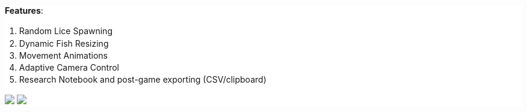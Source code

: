 **Features**:  
1. Random Lice Spawning
2. Dynamic Fish Resizing
3. Movement Animations
4. Adaptive Camera Control
5. Research Notebook and post-game exporting (CSV/clipboard)

<img src="https://i.ibb.co/8M38xdS/fishsampling-2.jpg" width="100%"/>

<img src="https://i.ibb.co/1dsFqrc/fishsampling-1.jpg" width="100%"/>

